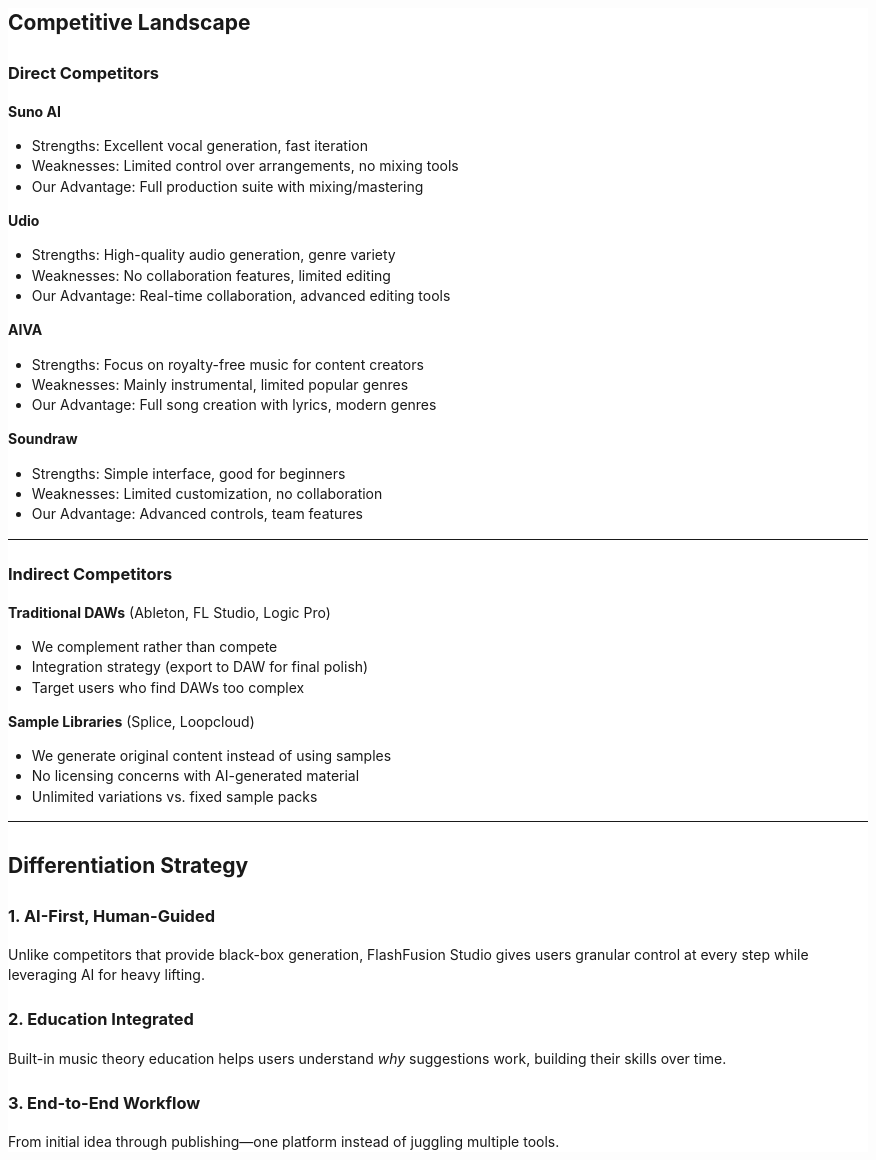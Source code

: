 
## Competitive Landscape

### Direct Competitors

**Suno AI**
- Strengths: Excellent vocal generation, fast iteration
- Weaknesses: Limited control over arrangements, no mixing tools
- Our Advantage: Full production suite with mixing/mastering

**Udio**
- Strengths: High-quality audio generation, genre variety
- Weaknesses: No collaboration features, limited editing
- Our Advantage: Real-time collaboration, advanced editing tools

**AIVA**
- Strengths: Focus on royalty-free music for content creators
- Weaknesses: Mainly instrumental, limited popular genres
- Our Advantage: Full song creation with lyrics, modern genres

**Soundraw**
- Strengths: Simple interface, good for beginners
- Weaknesses: Limited customization, no collaboration
- Our Advantage: Advanced controls, team features

---

### Indirect Competitors

**Traditional DAWs** (Ableton, FL Studio, Logic Pro)
- We complement rather than compete
- Integration strategy (export to DAW for final polish)
- Target users who find DAWs too complex

**Sample Libraries** (Splice, Loopcloud)
- We generate original content instead of using samples
- No licensing concerns with AI-generated material
- Unlimited variations vs. fixed sample packs

---

## Differentiation Strategy

### 1. **AI-First, Human-Guided**
Unlike competitors that provide black-box generation, FlashFusion Studio gives users granular control at every step while leveraging AI for heavy lifting.

### 2. **Education Integrated**
Built-in music theory education helps users understand *why* suggestions work, building their skills over time.

### 3. **End-to-End Workflow**
From initial idea through publishing—one platform instead of juggling multiple tools.
